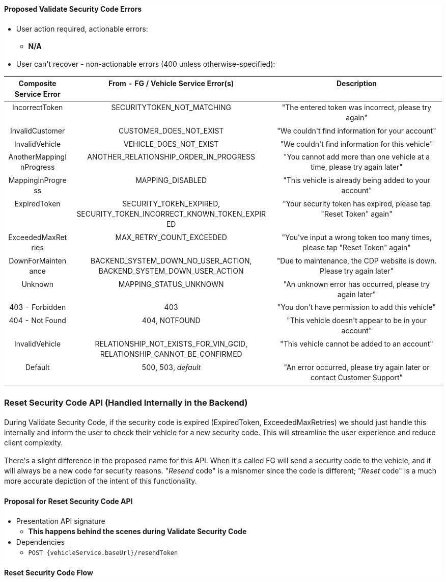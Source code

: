 #### Proposed Validate Security Code Errors

- User action required, actionable errors:

  - **N/A**

- User can't recover - non-actionable errors (400 unless otherwise-specified):

| Composite Service Error  |                  From - FG / Vehicle Service Error(s)                  |                                 Description                                 |
| :----------------------: | :--------------------------------------------------------------------: | :-------------------------------------------------------------------------: |
| IncorrectToken           | SECURITYTOKEN_NOT_MATCHING                                             | "The entered token was incorrect, please try again"                         |
| InvalidCustomer          | CUSTOMER_DOES_NOT_EXIST                                                | "We couldn't find information for your account"                             |
| InvalidVehicle           | VEHICLE_DOES_NOT_EXIST                                                 | "We couldn't find information for this vehicle"                             |
| AnotherMappingInProgress | ANOTHER_RELATIONSHIP_ORDER_IN_PROGRESS                                 | "You cannot add more than one vehicle at a time, please try again later"    |
| MappingInProgress        | MAPPING_DISABLED                                                       | "This vehicle is already being added to your account"                       |
| ExpiredToken             | SECURITY_TOKEN_EXPIRED, SECURITY_TOKEN_INCORRECT_KNOWN_TOKEN_EXPIRED   | "Your security token has expired, please tap "Reset Token" again"           |
| ExceededMaxRetries       | MAX_RETRY_COUNT_EXCEEDED                                               | "You've input a wrong token too many times, please tap "Reset Token" again" |
| DownForMaintenance       | BACKEND_SYSTEM_DOWN_NO_USER_ACTION, BACKEND_SYSTEM_DOWN_USER_ACTION    | "Due to maintenance, the CDP website is down. Please try again later"       |
| Unknown                  | MAPPING_STATUS_UNKNOWN                                                 | "An unknown error has occurred, please try again later"                     |
| 403 - Forbidden          | 403                                                                    | "You don't have permission to add this vehicle"                             |
| 404 - Not Found          | 404, NOTFOUND                                                          | "This vehicle doesn't appear to be in your account"                         |
| InvalidVehicle           | RELATIONSHIP_NOT_EXISTS_FOR_VIN_GCID, RELATIONSHIP_CANNOT_BE_CONFIRMED | "This vehicle cannot be added to an account"                                |
| Default                  | 500, 503, _default_                                                    | "An error occurred, please try again later or contact Customer Support"     |

### Reset Security Code API (Handled Internally in the Backend)

During Validate Security Code, if the security code is expired (ExpiredToken, ExceededMaxRetries) we should just handle this internally and inform the user to check their vehicle for a new security code. This will streamline the user experience and reduce client complexity.

There's a slight difference in the proposed name for this API. When it's called FG will send a security code to the vehicle, and it will always be a new code for security reasons. "_Resend_ code" is a misnomer since the code is different; "_Reset_ code" is a much more accurate depiction of the intent of this functionality.

#### Proposal for Reset Security Code API

- Presentation API signature
  - **This happens behind the scenes during Validate Security Code**
- Dependencies
  - `POST {vehicleService.baseUrl}/resendToken`

#### Reset Security Code Flow
